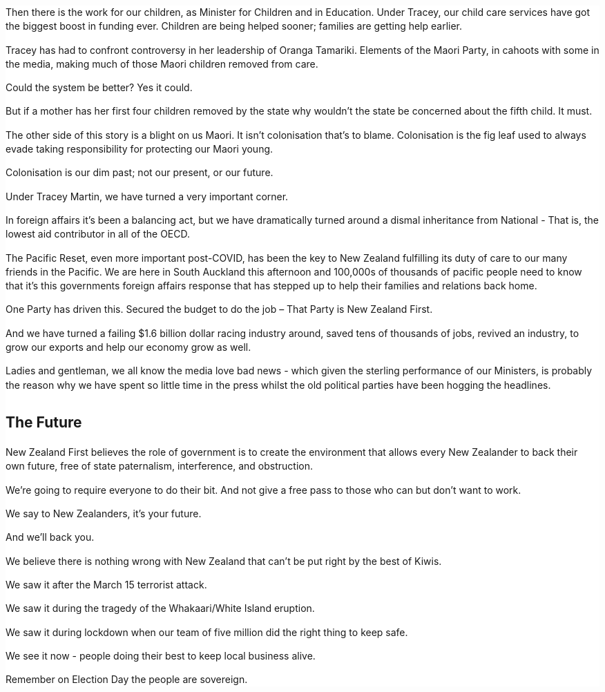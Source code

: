 Then there is the work for our children, as Minister for Children and in Education. Under Tracey, our child care services have got the biggest boost in funding ever. Children are being helped sooner; families are getting help earlier.

Tracey has had to confront controversy in her leadership of Oranga Tamariki. Elements of the Maori Party, in cahoots with some in the media, making much of those Maori children removed from care.

Could the system be better? Yes it could.

But if a mother has her first four children removed by the state why wouldn’t the state be concerned about the fifth child. It must.

The other side of this story is a blight on us Maori. It isn’t colonisation that’s to blame. Colonisation is the fig leaf used to always evade taking responsibility for protecting our Maori young.

Colonisation is our dim past; not our present, or our future.

Under Tracey Martin, we have turned a very important corner.

In foreign affairs it’s been a balancing act, but we have dramatically turned around a dismal inheritance from National - That is, the lowest aid contributor in all of the OECD.

The Pacific Reset, even more important post-COVID, has been the key to New Zealand fulfilling its duty of care to our many friends in the Pacific. We are here in South Auckland this afternoon and 100,000s of thousands of pacific people need to know that it’s this governments foreign affairs response that has stepped up to help their families and relations back home.

One Party has driven this. Secured the budget to do the job – That Party is New Zealand First.

And we have turned a failing $1.6 billion dollar racing industry around, saved tens of thousands of jobs, revived an industry, to grow our exports and help our economy grow as well.

Ladies and gentleman, we all know the media love bad news - which given the sterling performance of our Ministers, is probably the reason why we have spent so little time in the press whilst the old political parties have been hogging the headlines.

The Future
----------

New Zealand First believes the role of government is to create the environment that allows every New Zealander to back their own future, free of state paternalism, interference, and obstruction.

We’re going to require everyone to do their bit. And not give a free pass to those who can but don’t want to work.

We say to New Zealanders, it’s your future.

And we’ll back you.

We believe there is nothing wrong with New Zealand that can’t be put right by the best of Kiwis.

We saw it after the March 15 terrorist attack.

We saw it during the tragedy of the Whakaari/White Island eruption.

We saw it during lockdown when our team of five million did the right thing to keep safe.

We see it now - people doing their best to keep local business alive.

Remember on Election Day the people are sovereign.
